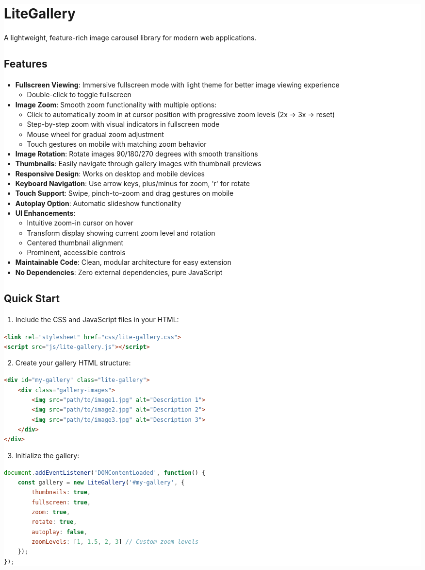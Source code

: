 # LiteGallery

A lightweight, feature-rich image carousel library for modern web applications.

## Features

- **Fullscreen Viewing**: Immersive fullscreen mode with light theme for better image viewing experience
  - Double-click to toggle fullscreen
- **Image Zoom**: Smooth zoom functionality with multiple options:
  - Click to automatically zoom in at cursor position with progressive zoom levels (2x → 3x → reset)
  - Step-by-step zoom with visual indicators in fullscreen mode
  - Mouse wheel for gradual zoom adjustment
  - Touch gestures on mobile with matching zoom behavior
- **Image Rotation**: Rotate images 90/180/270 degrees with smooth transitions
- **Thumbnails**: Easily navigate through gallery images with thumbnail previews
- **Responsive Design**: Works on desktop and mobile devices
- **Keyboard Navigation**: Use arrow keys, plus/minus for zoom, 'r' for rotate
- **Touch Support**: Swipe, pinch-to-zoom and drag gestures on mobile
- **Autoplay Option**: Automatic slideshow functionality
- **UI Enhancements**:
  - Intuitive zoom-in cursor on hover
  - Transform display showing current zoom level and rotation
  - Centered thumbnail alignment
  - Prominent, accessible controls
- **Maintainable Code**: Clean, modular architecture for easy extension
- **No Dependencies**: Zero external dependencies, pure JavaScript

## Quick Start

1. Include the CSS and JavaScript files in your HTML:

```html
<link rel="stylesheet" href="css/lite-gallery.css">
<script src="js/lite-gallery.js"></script>
```

2. Create your gallery HTML structure:

```html
<div id="my-gallery" class="lite-gallery">
    <div class="gallery-images">
        <img src="path/to/image1.jpg" alt="Description 1">
        <img src="path/to/image2.jpg" alt="Description 2">
        <img src="path/to/image3.jpg" alt="Description 3">
    </div>
</div>
```

3. Initialize the gallery:

```javascript
document.addEventListener('DOMContentLoaded', function() {
    const gallery = new LiteGallery('#my-gallery', {
        thumbnails: true,
        fullscreen: true,
        zoom: true,
        rotate: true,
        autoplay: false,
        zoomLevels: [1, 1.5, 2, 3] // Custom zoom levels
    });
});
```
